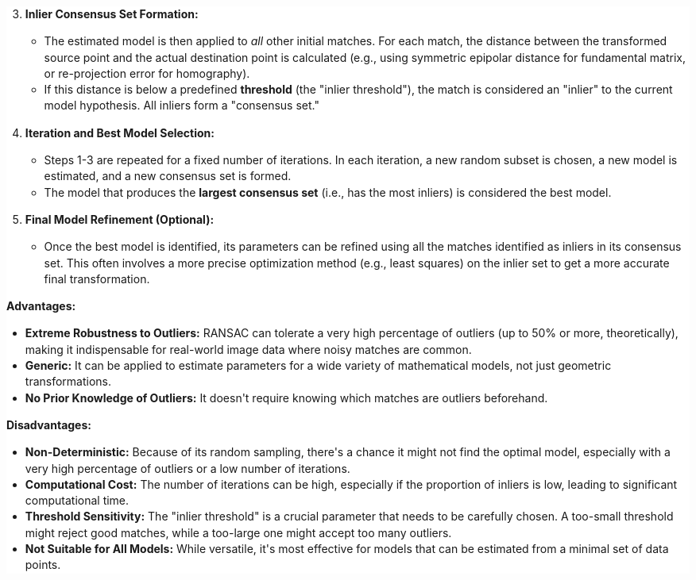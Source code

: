 3.  **Inlier Consensus Set Formation:**
    * The estimated model is then applied to *all* other initial matches. For each match, the distance between the transformed source point and the actual destination point is calculated (e.g., using symmetric epipolar distance for fundamental matrix, or re-projection error for homography).
    * If this distance is below a predefined **threshold** (the "inlier threshold"), the match is considered an "inlier" to the current model hypothesis. All inliers form a "consensus set."

4.  **Iteration and Best Model Selection:**
    * Steps 1-3 are repeated for a fixed number of iterations. In each iteration, a new random subset is chosen, a new model is estimated, and a new consensus set is formed.
    * The model that produces the **largest consensus set** (i.e., has the most inliers) is considered the best model.

5.  **Final Model Refinement (Optional):**
    * Once the best model is identified, its parameters can be refined using all the matches identified as inliers in its consensus set. This often involves a more precise optimization method (e.g., least squares) on the inlier set to get a more accurate final transformation.

**Advantages:**

* **Extreme Robustness to Outliers:** RANSAC can tolerate a very high percentage of outliers (up to 50% or more, theoretically), making it indispensable for real-world image data where noisy matches are common.
* **Generic:** It can be applied to estimate parameters for a wide variety of mathematical models, not just geometric transformations.
* **No Prior Knowledge of Outliers:** It doesn't require knowing which matches are outliers beforehand.

**Disadvantages:**

* **Non-Deterministic:** Because of its random sampling, there's a chance it might not find the optimal model, especially with a very high percentage of outliers or a low number of iterations.
* **Computational Cost:** The number of iterations can be high, especially if the proportion of inliers is low, leading to significant computational time.
* **Threshold Sensitivity:** The "inlier threshold" is a crucial parameter that needs to be carefully chosen. A too-small threshold might reject good matches, while a too-large one might accept too many outliers.
* **Not Suitable for All Models:** While versatile, it's most effective for models that can be estimated from a minimal set of data points.
